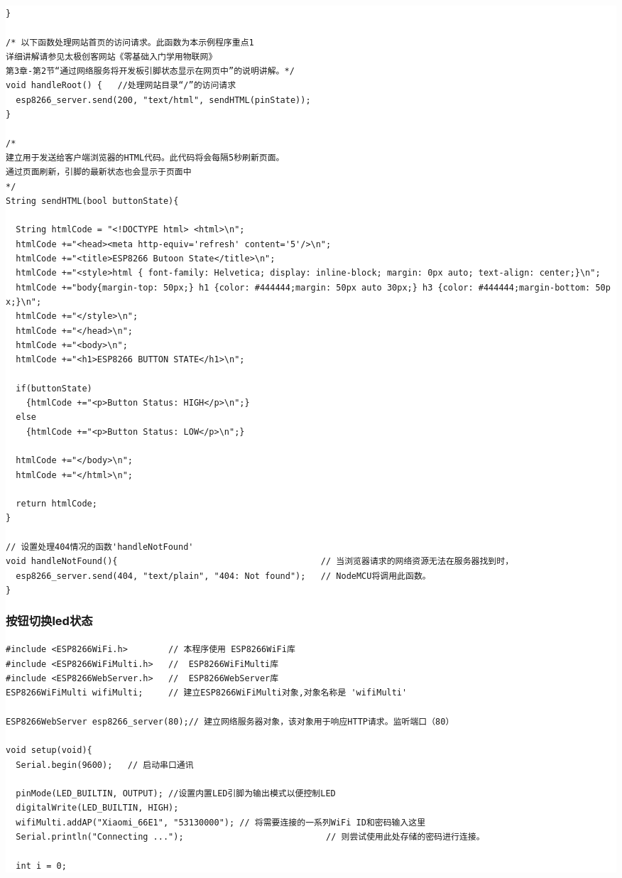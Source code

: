 ```
}                                                                   

/* 以下函数处理网站首页的访问请求。此函数为本示例程序重点1
详细讲解请参见太极创客网站《零基础入门学用物联网》
第3章-第2节“通过网络服务将开发板引脚状态显示在网页中”的说明讲解。*/    
void handleRoot() {   //处理网站目录“/”的访问请求 
  esp8266_server.send(200, "text/html", sendHTML(pinState));  
}

/*
建立用于发送给客户端浏览器的HTML代码。此代码将会每隔5秒刷新页面。
通过页面刷新，引脚的最新状态也会显示于页面中
*/
String sendHTML(bool buttonState){
  
  String htmlCode = "<!DOCTYPE html> <html>\n";
  htmlCode +="<head><meta http-equiv='refresh' content='5'/>\n";
  htmlCode +="<title>ESP8266 Butoon State</title>\n";
  htmlCode +="<style>html { font-family: Helvetica; display: inline-block; margin: 0px auto; text-align: center;}\n";
  htmlCode +="body{margin-top: 50px;} h1 {color: #444444;margin: 50px auto 30px;} h3 {color: #444444;margin-bottom: 50px;}\n";
  htmlCode +="</style>\n";
  htmlCode +="</head>\n";
  htmlCode +="<body>\n";
  htmlCode +="<h1>ESP8266 BUTTON STATE</h1>\n";
  
  if(buttonState)
    {htmlCode +="<p>Button Status: HIGH</p>\n";}
  else
    {htmlCode +="<p>Button Status: LOW</p>\n";}
    
  htmlCode +="</body>\n";
  htmlCode +="</html>\n";
  
  return htmlCode;
}

// 设置处理404情况的函数'handleNotFound'
void handleNotFound(){                                        // 当浏览器请求的网络资源无法在服务器找到时，
  esp8266_server.send(404, "text/plain", "404: Not found");   // NodeMCU将调用此函数。
}
```

### 按钮切换led状态

```
#include <ESP8266WiFi.h>        // 本程序使用 ESP8266WiFi库
#include <ESP8266WiFiMulti.h>   //  ESP8266WiFiMulti库
#include <ESP8266WebServer.h>   //  ESP8266WebServer库
ESP8266WiFiMulti wifiMulti;     // 建立ESP8266WiFiMulti对象,对象名称是 'wifiMulti'
 
ESP8266WebServer esp8266_server(80);// 建立网络服务器对象，该对象用于响应HTTP请求。监听端口（80）
 
void setup(void){
  Serial.begin(9600);   // 启动串口通讯
 
  pinMode(LED_BUILTIN, OUTPUT); //设置内置LED引脚为输出模式以便控制LED
  digitalWrite(LED_BUILTIN, HIGH);
  wifiMulti.addAP("Xiaomi_66E1", "53130000"); // 将需要连接的一系列WiFi ID和密码输入这里
  Serial.println("Connecting ...");                            // 则尝试使用此处存储的密码进行连接。
  
  int i = 0;                                 
```